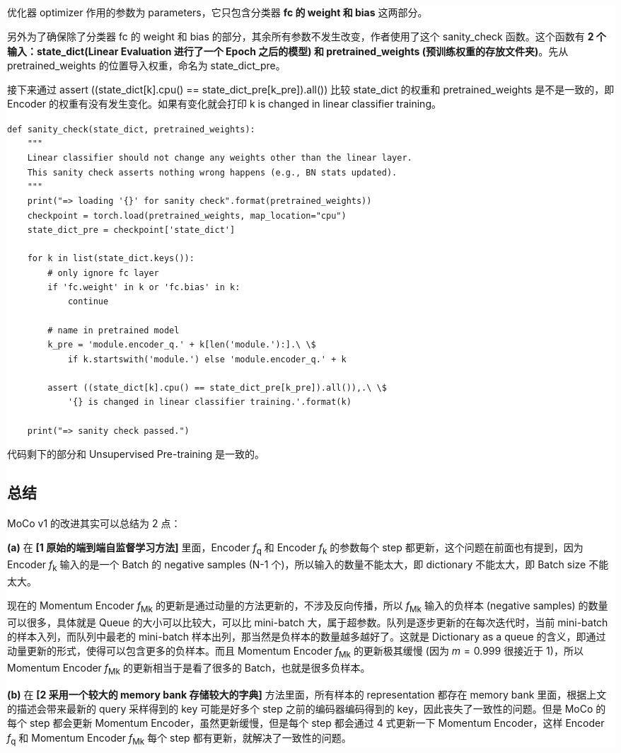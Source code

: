 优化器 optimizer 作用的参数为 parameters，它只包含分类器 **fc 的 weight 和 bias** 这两部分。

另外为了确保除了分类器 fc 的 weight 和 bias 的部分，其余所有参数不发生改变，作者使用了这个 sanity_check 函数。这个函数有 **2 个输入：state_dict(Linear Evaluation 进行了一个 Epoch 之后的模型) 和 pretrained_weights (预训练权重的存放文件夹)**。先从 pretrained_weights 的位置导入权重，命名为 state_dict_pre。

接下来通过 assert ((state_dict[k].cpu() == state_dict_pre[k_pre]).all()) 比较 state_dict 的权重和 pretrained_weights 是不是一致的，即 Encoder 的权重有没有发生变化。如果有变化就会打印 k is changed in linear classifier training。

```
def sanity_check(state_dict, pretrained_weights):
    """
    Linear classifier should not change any weights other than the linear layer.
    This sanity check asserts nothing wrong happens (e.g., BN stats updated).
    """
    print("=> loading '{}' for sanity check".format(pretrained_weights))
    checkpoint = torch.load(pretrained_weights, map_location="cpu")
    state_dict_pre = checkpoint['state_dict']

    for k in list(state_dict.keys()):
        # only ignore fc layer
        if 'fc.weight' in k or 'fc.bias' in k:
            continue

        # name in pretrained model
        k_pre = 'module.encoder_q.' + k[len('module.'):].\ \$
            if k.startswith('module.') else 'module.encoder_q.' + k

        assert ((state_dict[k].cpu() == state_dict_pre[k_pre]).all()),.\ \$
            '{} is changed in linear classifier training.'.format(k)

    print("=> sanity check passed.")
```

代码剩下的部分和 Unsupervised Pre-training 是一致的。

## 总结

MoCo v1 的改进其实可以总结为 2 点：

**(a)** 在 **[1 原始的端到端自监督学习方法]** 里面，Encoder $f_\textrm{q}$ 和 Encoder $f_\textrm{k}$ 的参数每个 step 都更新，这个问题在前面也有提到，因为 Encoder $f_\textrm{k}$ 输入的是一个 Batch 的 negative samples (N-1 个)，所以输入的数量不能太大，即 dictionary 不能太大，即 Batch size 不能太大。

现在的 Momentum Encoder $f_\textrm{Mk}$ 的更新是通过动量的方法更新的，不涉及反向传播，所以 $f_\textrm{Mk}$ 输入的负样本 (negative samples) 的数量可以很多，具体就是 Queue 的大小可以比较大，可以比 mini-batch 大，属于超参数。队列是逐步更新的在每次迭代时，当前 mini-batch 的样本入列，而队列中最老的 mini-batch 样本出列，那当然是负样本的数量越多越好了。这就是 Dictionary as a queue 的含义，即通过动量更新的形式，使得可以包含更多的负样本。而且 Momentum Encoder $f_\textrm{Mk}$ 的更新极其缓慢 (因为 $m=0.999$ 很接近于 1)，所以 Momentum Encoder $f_\textrm{Mk}$ 的更新相当于是看了很多的 Batch，也就是很多负样本。

**(b)** 在 **[2 采用一个较大的 memory bank 存储较大的字典]** 方法里面，所有样本的 representation 都存在 memory bank 里面，根据上文的描述会带来最新的 query 采样得到的 key 可能是好多个 step 之前的编码器编码得到的 key，因此丧失了一致性的问题。但是 MoCo 的每个 step 都会更新 Momentum Encoder，虽然更新缓慢，但是每个 step 都会通过 4 式更新一下 Momentum Encoder，这样 Encoder $f_\textrm{q}$ 和 Momentum Encoder $f_\textrm{Mk}$ 每个 step 都有更新，就解决了一致性的问题。
